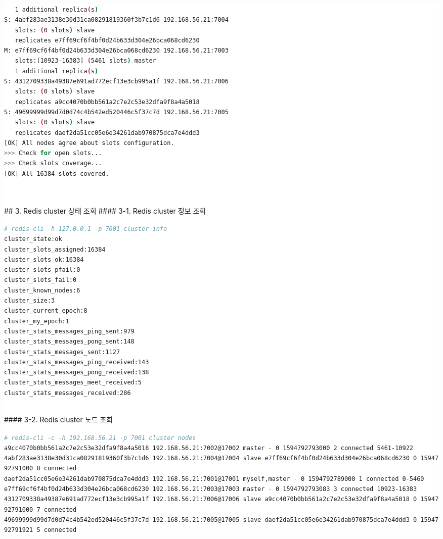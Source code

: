 ```sh
   1 additional replica(s)
S: 4abf283ae3138e30d31ca08291819360f3b7c1d6 192.168.56.21:7004
   slots: (0 slots) slave
   replicates e7ff69cf6f4bf0d24b633d304e26bca068cd6230
M: e7ff69cf6f4bf0d24b633d304e26bca068cd6230 192.168.56.21:7003
   slots:[10923-16383] (5461 slots) master
   1 additional replica(s)
S: 4312709338a49387e691ad772ecf13e3cb995a1f 192.168.56.21:7006
   slots: (0 slots) slave
   replicates a9cc4070b0bb561a2c7e2c53e32dfa9f8a4a5018
S: 49699999d99d7d0d74c4b542ed520446c5f37c7d 192.168.56.21:7005
   slots: (0 slots) slave
   replicates daef2da51cc05e6e34261dab970875dca7e4ddd3
[OK] All nodes agree about slots configuration.
>>> Check for open slots...
>>> Check slots coverage...
[OK] All 16384 slots covered.
```



<br/>
<br/>
## 3. Redis cluster 상태 조회
#### 3-1. Redis cluster 정보 조회

```sh
# redis-cli -h 127.0.0.1 -p 7001 cluster info
cluster_state:ok
cluster_slots_assigned:16384
cluster_slots_ok:16384
cluster_slots_pfail:0
cluster_slots_fail:0
cluster_known_nodes:6
cluster_size:3
cluster_current_epoch:8
cluster_my_epoch:1
cluster_stats_messages_ping_sent:979
cluster_stats_messages_pong_sent:148
cluster_stats_messages_sent:1127
cluster_stats_messages_ping_received:143
cluster_stats_messages_pong_received:138
cluster_stats_messages_meet_received:5
cluster_stats_messages_received:286
```


<br/>
#### 3-2. Redis cluster 노드 조회

```sh
# redis-cli -c -h 192.168.56.21 -p 7001 cluster nodes
a9cc4070b0bb561a2c7e2c53e32dfa9f8a4a5018 192.168.56.21:7002@17002 master - 0 1594792793000 2 connected 5461-10922
4abf283ae3138e30d31ca08291819360f3b7c1d6 192.168.56.21:7004@17004 slave e7ff69cf6f4bf0d24b633d304e26bca068cd6230 0 1594792791000 8 connected
daef2da51cc05e6e34261dab970875dca7e4ddd3 192.168.56.21:7001@17001 myself,master - 0 1594792789000 1 connected 0-5460
e7ff69cf6f4bf0d24b633d304e26bca068cd6230 192.168.56.21:7003@17003 master - 0 1594792793083 3 connected 10923-16383
4312709338a49387e691ad772ecf13e3cb995a1f 192.168.56.21:7006@17006 slave a9cc4070b0bb561a2c7e2c53e32dfa9f8a4a5018 0 1594792791000 7 connected
49699999d99d7d0d74c4b542ed520446c5f37c7d 192.168.56.21:7005@17005 slave daef2da51cc05e6e34261dab970875dca7e4ddd3 0 1594792791921 5 connected
```
